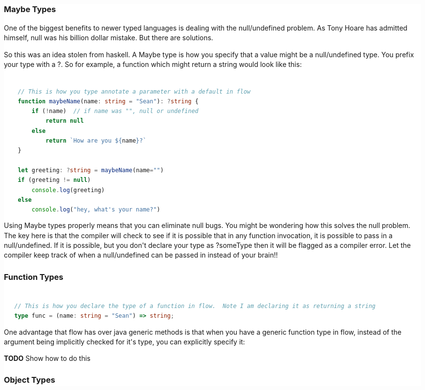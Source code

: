### Maybe Types

One of the biggest benefits to newer typed languages is dealing with the null/undefined problem.  As Tony Hoare has
admitted himself, null was his billion dollar mistake.  But there are solutions.

So this was an idea stolen from haskell.  A Maybe type is how you specify that a value might be a null/undefined type.
You prefix your type with a ?.  So for example, a function which might return a string would look like this:

```typescript

    // This is how you type annotate a parameter with a default in flow
    function maybeName(name: string = "Sean"): ?string {
        if (!name)  // if name was "", null or undefined
            return null
        else
            return `How are you ${name}?`
    }

    let greeting: ?string = maybeName(name="")
    if (greeting != null)
        console.log(greeting)
    else
        console.log("hey, what's your name?")
```

Using Maybe types properly means that you can eliminate null bugs. You might be wondering how this solves the null
problem. The key here is that the compiler will check to see if it is possible that in any function invocation, it is
possible to pass in a null/undefined. If it is possible, but you don't declare your type as ?someType then it will be
flagged as a compiler error. Let the compiler keep track of when a null/undefined can be passed in instead of your
brain!!

### Function Types

```typescript

   // This is how you declare the type of a function in flow.  Note I am declaring it as returning a string
   type func = (name: string = "Sean") => string;
```

One advantage that flow has over java generic methods is that when you have a generic function type in flow, instead
of the argument being implicitly checked for it's type, you can explicitly specify it:

**TODO** Show how to do this

### Object Types

